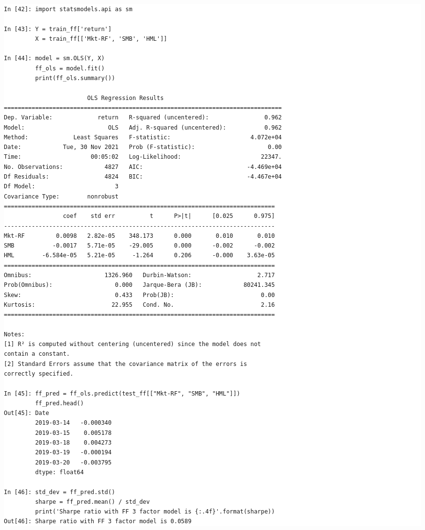 ```
In [42]: import statsmodels.api as sm

In [43]: Y = train_ff['return']
         X = train_ff[['Mkt-RF', 'SMB', 'HML']]

In [44]: model = sm.OLS(Y, X)
         ff_ols = model.fit()
         print(ff_ols.summary())

                        OLS Regression Results
================================================================================
Dep. Variable:             return   R-squared (uncentered):                0.962
Model:                        OLS   Adj. R-squared (uncentered):           0.962
Method:             Least Squares   F-statistic:                       4.072e+04
Date:            Tue, 30 Nov 2021   Prob (F-statistic):                     0.00
Time:                    00:05:02   Log-Likelihood:                       22347.
No. Observations:            4827   AIC:                              -4.469e+04
Df Residuals:                4824   BIC:                              -4.467e+04
Df Model:                       3
Covariance Type:        nonrobust
==============================================================================
                 coef    std err          t      P>|t|      [0.025      0.975]
------------------------------------------------------------------------------
Mkt-RF         0.0098   2.82e-05    348.173      0.000       0.010       0.010
SMB           -0.0017   5.71e-05    -29.005      0.000      -0.002      -0.002
HML        -6.584e-05   5.21e-05     -1.264      0.206      -0.000    3.63e-05
==============================================================================
Omnibus:                     1326.960   Durbin-Watson:                   2.717
Prob(Omnibus):                  0.000   Jarque-Bera (JB):            80241.345
Skew:                           0.433   Prob(JB):                         0.00
Kurtosis:                      22.955   Cond. No.                         2.16
==============================================================================

Notes:
[1] R² is computed without centering (uncentered) since the model does not
contain a constant.
[2] Standard Errors assume that the covariance matrix of the errors is
correctly specified.

In [45]: ff_pred = ff_ols.predict(test_ff[["Mkt-RF", "SMB", "HML"]])
         ff_pred.head()
Out[45]: Date
         2019-03-14   -0.000340
         2019-03-15    0.005178
         2019-03-18    0.004273
         2019-03-19   -0.000194
         2019-03-20   -0.003795
         dtype: float64

In [46]: std_dev = ff_pred.std()
         sharpe = ff_pred.mean() / std_dev
         print('Sharpe ratio with FF 3 factor model is {:.4f}'.format(sharpe))
Out[46]: Sharpe ratio with FF 3 factor model is 0.0589
```
